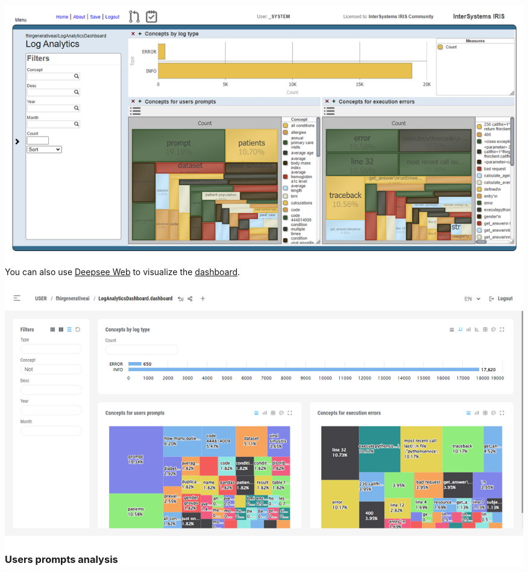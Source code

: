 ![Fig.5 - Log Analytics Dashboard](https://raw.githubusercontent.com/jrpereirajr/iris-fhir-generative-ai/master/misc/img/loganalytics-01.png)

You can also use [Deepsee Web](https://openexchange.intersystems.com/package/DeepSeeWeb) to visualize the [dashboard](http://localhost:32783/dsw/index.html#/USER/fhirgenerativeai/LogAnalyticsDashboard.dashboard).

![Deepsee Web](https://raw.githubusercontent.com/jrpereirajr/iris-fhir-generative-ai/master/misc/img/loganalytics-07.png)

### Users prompts analysis
